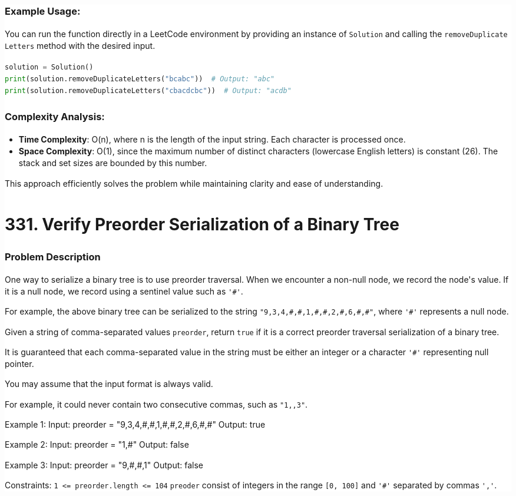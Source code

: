 ### Example Usage:

You can run the function directly in a LeetCode environment by providing an instance of `Solution` and calling the `removeDuplicateLetters` method with the desired input.



```python
solution = Solution()
print(solution.removeDuplicateLetters("bcabc"))  # Output: "abc"
print(solution.removeDuplicateLetters("cbacdcbc"))  # Output: "acdb"

```

### Complexity Analysis:
- **Time Complexity**: O(n), where n is the length of the input string. Each character is processed once.
- **Space Complexity**: O(1), since the maximum number of distinct characters (lowercase English letters) is constant (26). The stack and set sizes are bounded by this number. 

This approach efficiently solves the problem while maintaining clarity and ease of understanding.

# 331. Verify Preorder Serialization of a Binary Tree

### Problem Description 
One way to serialize a binary tree is to use preorder traversal. When we encounter a non-null node, we record the node's value. If it is a null node, we record using a sentinel value such as `'#'`.

For example, the above binary tree can be serialized to the string `"9,3,4,#,#,1,#,#,2,#,6,#,#"`, where `'#'` represents a null node.

Given a string of comma-separated values `preorder`, return `true` if it is a correct preorder traversal serialization of a binary tree.

It is guaranteed that each comma-separated value in the string must be either an integer or a character `'#'` representing null pointer.

You may assume that the input format is always valid.

For example, it could never contain two consecutive commas, such as `"1,,3"`.


Example 1:
Input: preorder = "9,3,4,#,#,1,#,#,2,#,6,#,#"
Output: true

Example 2:
Input: preorder = "1,#"
Output: false

Example 3:
Input: preorder = "9,#,#,1"
Output: false

Constraints:
`1 <= preorder.length <= 104`
`preoder` consist of integers in the range `[0, 100]` and `'#'` separated by commas `','`.

